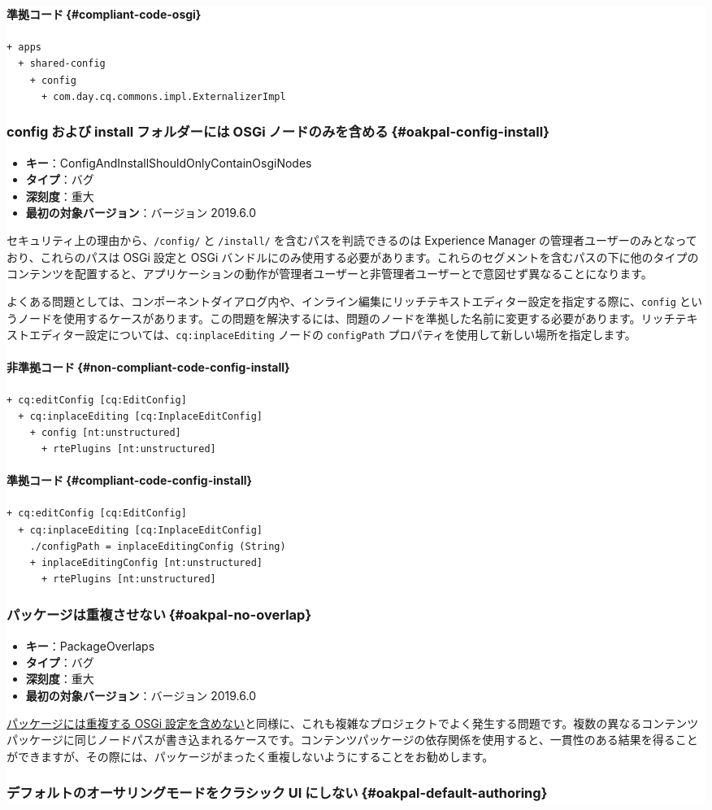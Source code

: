 #### 準拠コード {#compliant-code-osgi}

```text
+ apps
  + shared-config
    + config
      + com.day.cq.commons.impl.ExternalizerImpl
```

### config および install フォルダーには OSGi ノードのみを含める {#oakpal-config-install}

* **キー**：ConfigAndInstallShouldOnlyContainOsgiNodes
* **タイプ**：バグ
* **深刻度**：重大
* **最初の対象バージョン**：バージョン 2019.6.0

セキュリティ上の理由から、`/config/` と `/install/` を含むパスを判読できるのは Experience Manager の管理者ユーザーのみとなっており、これらのパスは OSGi 設定と OSGi バンドルにのみ使用する必要があります。これらのセグメントを含むパスの下に他のタイプのコンテンツを配置すると、アプリケーションの動作が管理者ユーザーと非管理者ユーザーとで意図せず異なることになります。

よくある問題としては、コンポーネントダイアログ内や、インライン編集にリッチテキストエディター設定を指定する際に、`config` というノードを使用するケースがあります。この問題を解決するには、問題のノードを準拠した名前に変更する必要があります。リッチテキストエディター設定については、`cq:inplaceEditing` ノードの `configPath` プロパティを使用して新しい場所を指定します。

#### 非準拠コード {#non-compliant-code-config-install}

```text
+ cq:editConfig [cq:EditConfig]
  + cq:inplaceEditing [cq:InplaceEditConfig]
    + config [nt:unstructured]
      + rtePlugins [nt:unstructured]
```

#### 準拠コード {#compliant-code-config-install}

```text
+ cq:editConfig [cq:EditConfig]
  + cq:inplaceEditing [cq:InplaceEditConfig]
    ./configPath = inplaceEditingConfig (String)
    + inplaceEditingConfig [nt:unstructured]
      + rtePlugins [nt:unstructured]
```

### パッケージは重複させない {#oakpal-no-overlap}

* **キー**：PackageOverlaps
* **タイプ**：バグ
* **深刻度**：重大
* **最初の対象バージョン**：バージョン 2019.6.0

[パッケージには重複する OSGi 設定を含めない](#oakpal-package-osgi)と同様に、これも複雑なプロジェクトでよく発生する問題です。複数の異なるコンテンツパッケージに同じノードパスが書き込まれるケースです。コンテンツパッケージの依存関係を使用すると、一貫性のある結果を得ることができますが、その際には、パッケージがまったく重複しないようにすることをお勧めします。

### デフォルトのオーサリングモードをクラシック UI にしない {#oakpal-default-authoring}
